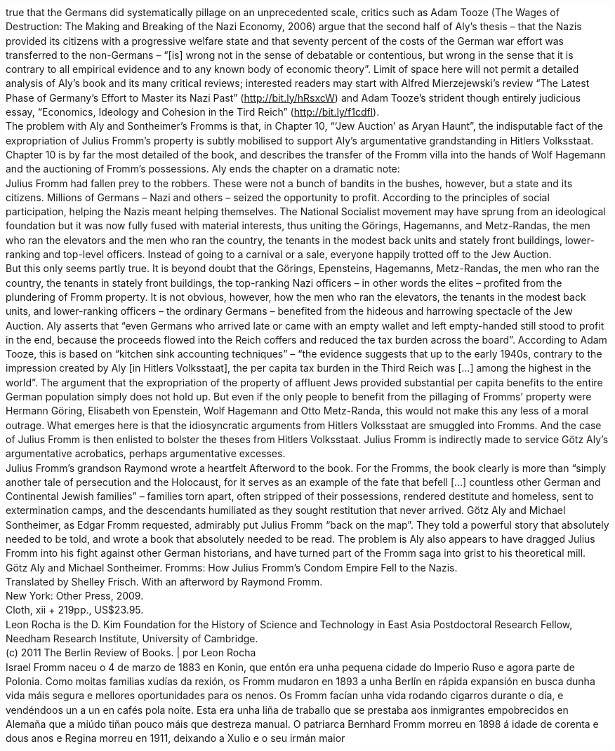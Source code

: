 true that the Germans did systematically pillage on an unprecedented scale, critics such as Adam Tooze (The Wages of Destruction: The Making and Breaking of the Nazi Economy, 2006) argue that the second half of Aly’s thesis – that the Nazis provided its citizens with a progressive welfare state and that seventy percent of the costs of the German war effort was transferred to the non-Germans – “[is] wrong not in the sense of debatable or contentious, but wrong in the sense that it is contrary to all empirical evidence and to any known body of economic theory”. Limit of space here will not permit a detailed analysis of Aly’s book and its many critical reviews; interested readers may start with Alfred Mierzejewski’s review “The Latest Phase of Germany’s Effort to Master its Nazi Past” (http://bit.ly/hRsxcW) and Adam Tooze’s strident though entirely judicious essay, “Economics, Ideology and Cohesion in the Tird Reich” (http://bit.ly/f1cdfl).<br/>The problem with Aly and Sontheimer’s Fromms is that, in Chapter 10, “‘Jew Auction’ as Aryan Haunt”, the indisputable fact of the expropriation of Julius Fromm’s property is subtly mobilised to support Aly’s argumentative grandstanding in Hitlers Volksstaat. Chapter 10 is by far the most detailed of the book, and describes the transfer of the Fromm villa into the hands of Wolf Hagemann and the auctioning of Fromm’s possessions. Aly ends the chapter on a dramatic note:<br/>Julius Fromm had fallen prey to the robbers. These were not a bunch of bandits in the bushes, however, but a state and its citizens. Millions of Germans – Nazi and others – seized the opportunity to profit. According to the principles of social participation, helping the Nazis meant helping themselves. The National Socialist movement may have sprung from an ideological foundation but it was now fully fused with material interests, thus uniting the Görings, Hagemanns, and Metz-Randas, the men who ran the elevators and the men who ran the country, the tenants in the modest back units and stately front buildings, lower-ranking and top-level officers. Instead of going to a carnival or a sale, everyone happily trotted off to the Jew Auction.<br/>But this only seems partly true. It is beyond doubt that the Görings, Epensteins, Hagemanns, Metz-Randas, the men who ran the country, the tenants in stately front buildings, the top-ranking Nazi officers – in other words the elites – profited from the plundering of Fromm property. It is not obvious, however, how the men who ran the elevators, the tenants in the modest back units, and lower-ranking officers – the ordinary Germans – benefited from the hideous and harrowing spectacle of the Jew Auction. Aly asserts that “even Germans who arrived late or came with an empty wallet and left empty-handed still stood to profit in the end, because the proceeds flowed into the Reich coffers and reduced the tax burden across the board”. According to Adam Tooze, this is based on “kitchen sink accounting techniques” – “the evidence suggests that up to the early 1940s, contrary to the impression created by Aly [in Hitlers Volksstaat], the per capita tax burden in the Third Reich was […] among the highest in the world”. The argument that the expropriation of the property of affluent Jews provided substantial per capita benefits to the entire German population simply does not hold up. But even if the only people to benefit from the pillaging of Fromms’ property were Hermann Göring, Elisabeth von Epenstein, Wolf Hagemann and Otto Metz-Randa, this would not make this any less of a moral outrage. What emerges here is that the idiosyncratic arguments from Hitlers Volksstaat are smuggled into Fromms. And the case of Julius Fromm is then enlisted to bolster the theses from Hitlers Volksstaat. Julius Fromm is indirectly made to service Götz Aly’s argumentative acrobatics, perhaps argumentative excesses.<br/>Julius Fromm’s grandson Raymond wrote a heartfelt Afterword to the book. For the Fromms, the book clearly is more than “simply another tale of persecution and the Holocaust, for it serves as an example of the fate that befell […] countless other German and Continental Jewish families” – families torn apart, often stripped of their possessions, rendered destitute and homeless, sent to extermination camps, and the descendants humiliated as they sought restitution that never arrived. Götz Aly and Michael Sontheimer, as Edgar Fromm requested, admirably put Julius Fromm “back on the map”. They told a powerful story that absolutely needed to be told, and wrote a book that absolutely needed to be read. The problem is Aly also appears to have dragged Julius Fromm into his fight against other German historians, and have turned part of the Fromm saga into grist to his theoretical mill.<br/>Götz Aly and Michael Sontheimer. Fromms: How Julius Fromm’s Condom Empire Fell to the Nazis.<br/>Translated by Shelley Frisch. With an afterword by Raymond Fromm.<br/>New York: Other Press, 2009.<br/>Cloth, xii + 219pp., US$23.95.<br/>Leon Rocha is the D. Kim Foundation for the History of Science and Technology in East Asia Postdoctoral Research Fellow, Needham Research Institute, University of Cambridge.<br/>(c) 2011 The Berlin Review of Books. | por Leon Rocha<br/>Israel Fromm naceu o 4 de marzo de 1883 en Konin, que entón era unha pequena cidade do Imperio Ruso e agora parte de Polonia. Como moitas familias xudías da rexión, os Fromm mudaron en 1893 a unha Berlín en rápida expansión en busca dunha vida máis segura e mellores oportunidades para os nenos. Os Fromm facían unha vida rodando cigarros durante o día, e vendéndoos un a un en cafés pola noite. Esta era unha liña de traballo que se prestaba aos inmigrantes empobrecidos en Alemaña que a miúdo tiñan pouco máis que destreza manual. O patriarca Bernhard Fromm morreu en 1898 á idade de corenta e dous anos e Regina morreu en 1911, deixando a Xulio e o seu irmán maior